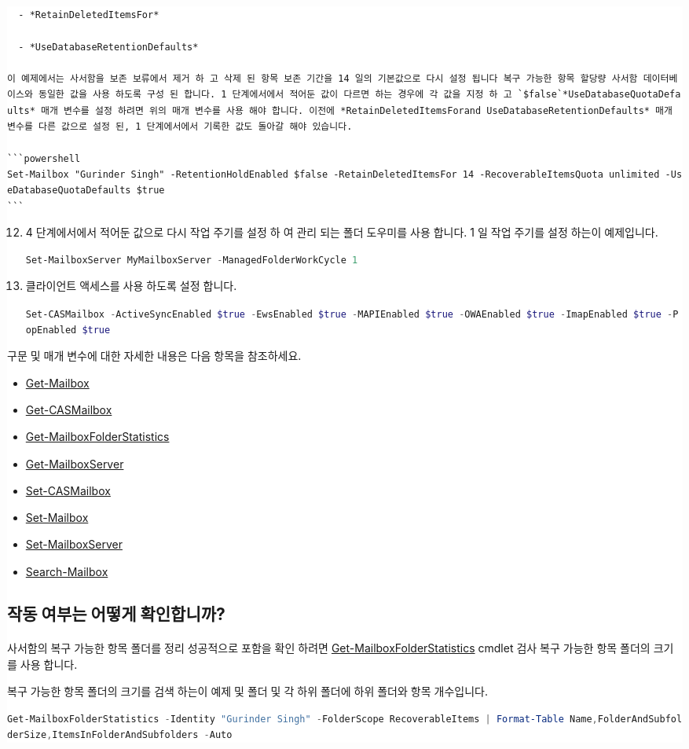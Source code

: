      - *RetainDeletedItemsFor*
    
      - *UseDatabaseRetentionDefaults*
    
    이 예제에서는 사서함을 보존 보류에서 제거 하 고 삭제 된 항목 보존 기간을 14 일의 기본값으로 다시 설정 됩니다 복구 가능한 항목 할당량 사서함 데이터베이스와 동일한 값을 사용 하도록 구성 된 합니다. 1 단계에서에서 적어둔 값이 다르면 하는 경우에 각 값을 지정 하 고 `$false`*UseDatabaseQuotaDefaults* 매개 변수를 설정 하려면 위의 매개 변수를 사용 해야 합니다. 이전에 *RetainDeletedItemsForand UseDatabaseRetentionDefaults* 매개 변수를 다른 값으로 설정 된, 1 단계에서에서 기록한 값도 돌아갈 해야 있습니다.
    
    ```powershell
    Set-Mailbox "Gurinder Singh" -RetentionHoldEnabled $false -RetainDeletedItemsFor 14 -RecoverableItemsQuota unlimited -UseDatabaseQuotaDefaults $true
    ```

12. 4 단계에서에서 적어둔 값으로 다시 작업 주기를 설정 하 여 관리 되는 폴더 도우미를 사용 합니다. 1 일 작업 주기를 설정 하는이 예제입니다.
    
    ```powershell
    Set-MailboxServer MyMailboxServer -ManagedFolderWorkCycle 1
    ```

13. 클라이언트 액세스를 사용 하도록 설정 합니다.
    
    ```powershell
    Set-CASMailbox -ActiveSyncEnabled $true -EwsEnabled $true -MAPIEnabled $true -OWAEnabled $true -ImapEnabled $true -PopEnabled $true
    ```

구문 및 매개 변수에 대한 자세한 내용은 다음 항목을 참조하세요.

  - [Get-Mailbox](https://technet.microsoft.com/ko-kr/library/bb123685\(v=exchg.150\))

  - [Get-CASMailbox](https://technet.microsoft.com/ko-kr/library/bb124754\(v=exchg.150\))

  - [Get-MailboxFolderStatistics](https://technet.microsoft.com/ko-kr/library/aa996762\(v=exchg.150\))

  - [Get-MailboxServer](https://technet.microsoft.com/ko-kr/library/bb123539\(v=exchg.150\))

  - [Set-CASMailbox](https://technet.microsoft.com/ko-kr/library/bb125264\(v=exchg.150\))

  - [Set-Mailbox](https://technet.microsoft.com/ko-kr/library/bb123981\(v=exchg.150\))

  - [Set-MailboxServer](https://technet.microsoft.com/ko-kr/library/aa998651\(v=exchg.150\))

  - [Search-Mailbox](https://technet.microsoft.com/ko-kr/library/dd298173\(v=exchg.150\))

## 작동 여부는 어떻게 확인합니까?

사서함의 복구 가능한 항목 폴더를 정리 성공적으로 포함을 확인 하려면 [Get-MailboxFolderStatistics](https://technet.microsoft.com/ko-kr/library/aa996762\(v=exchg.150\)) cmdlet 검사 복구 가능한 항목 폴더의 크기를 사용 합니다.

복구 가능한 항목 폴더의 크기를 검색 하는이 예제 및 폴더 및 각 하위 폴더에 하위 폴더와 항목 개수입니다.

```powershell
Get-MailboxFolderStatistics -Identity "Gurinder Singh" -FolderScope RecoverableItems | Format-Table Name,FolderAndSubfolderSize,ItemsInFolderAndSubfolders -Auto
```

